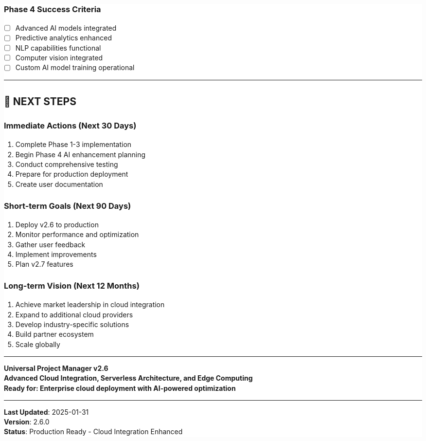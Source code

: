 ### **Phase 4 Success Criteria**
- [ ] Advanced AI models integrated
- [ ] Predictive analytics enhanced
- [ ] NLP capabilities functional
- [ ] Computer vision integrated
- [ ] Custom AI model training operational

---

## 🚀 **NEXT STEPS**

### **Immediate Actions (Next 30 Days)**
1. Complete Phase 1-3 implementation
2. Begin Phase 4 AI enhancement planning
3. Conduct comprehensive testing
4. Prepare for production deployment
5. Create user documentation

### **Short-term Goals (Next 90 Days)**
1. Deploy v2.6 to production
2. Monitor performance and optimization
3. Gather user feedback
4. Implement improvements
5. Plan v2.7 features

### **Long-term Vision (Next 12 Months)**
1. Achieve market leadership in cloud integration
2. Expand to additional cloud providers
3. Develop industry-specific solutions
4. Build partner ecosystem
5. Scale globally

---

**Universal Project Manager v2.6**  
**Advanced Cloud Integration, Serverless Architecture, and Edge Computing**  
**Ready for: Enterprise cloud deployment with AI-powered optimization**

---

**Last Updated**: 2025-01-31  
**Version**: 2.6.0  
**Status**: Production Ready - Cloud Integration Enhanced
